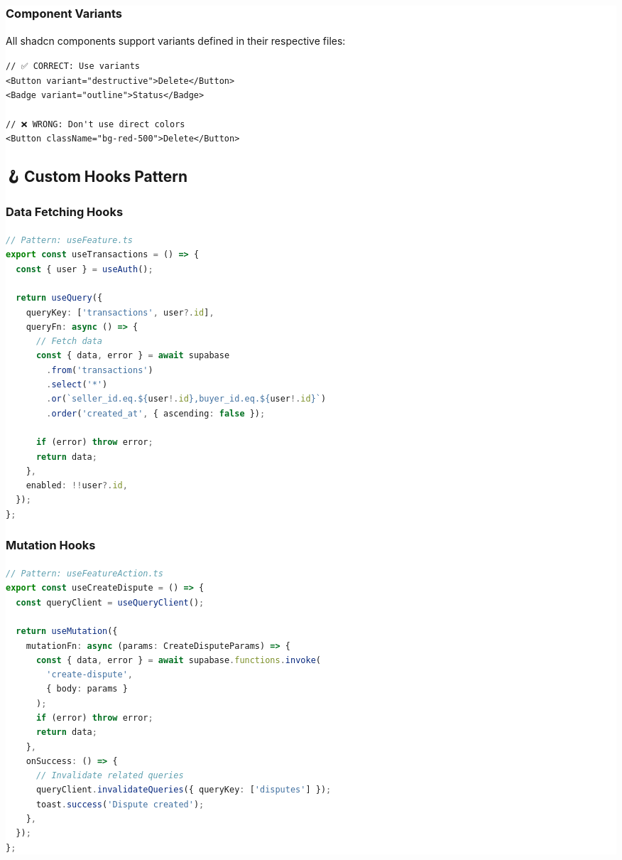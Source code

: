 ### Component Variants
All shadcn components support variants defined in their respective files:
```tsx
// ✅ CORRECT: Use variants
<Button variant="destructive">Delete</Button>
<Badge variant="outline">Status</Badge>

// ❌ WRONG: Don't use direct colors
<Button className="bg-red-500">Delete</Button>
```

## 🪝 Custom Hooks Pattern

### Data Fetching Hooks
```typescript
// Pattern: useFeature.ts
export const useTransactions = () => {
  const { user } = useAuth();
  
  return useQuery({
    queryKey: ['transactions', user?.id],
    queryFn: async () => {
      // Fetch data
      const { data, error } = await supabase
        .from('transactions')
        .select('*')
        .or(`seller_id.eq.${user!.id},buyer_id.eq.${user!.id}`)
        .order('created_at', { ascending: false });
      
      if (error) throw error;
      return data;
    },
    enabled: !!user?.id,
  });
};
```

### Mutation Hooks
```typescript
// Pattern: useFeatureAction.ts
export const useCreateDispute = () => {
  const queryClient = useQueryClient();
  
  return useMutation({
    mutationFn: async (params: CreateDisputeParams) => {
      const { data, error } = await supabase.functions.invoke(
        'create-dispute',
        { body: params }
      );
      if (error) throw error;
      return data;
    },
    onSuccess: () => {
      // Invalidate related queries
      queryClient.invalidateQueries({ queryKey: ['disputes'] });
      toast.success('Dispute created');
    },
  });
};
```
